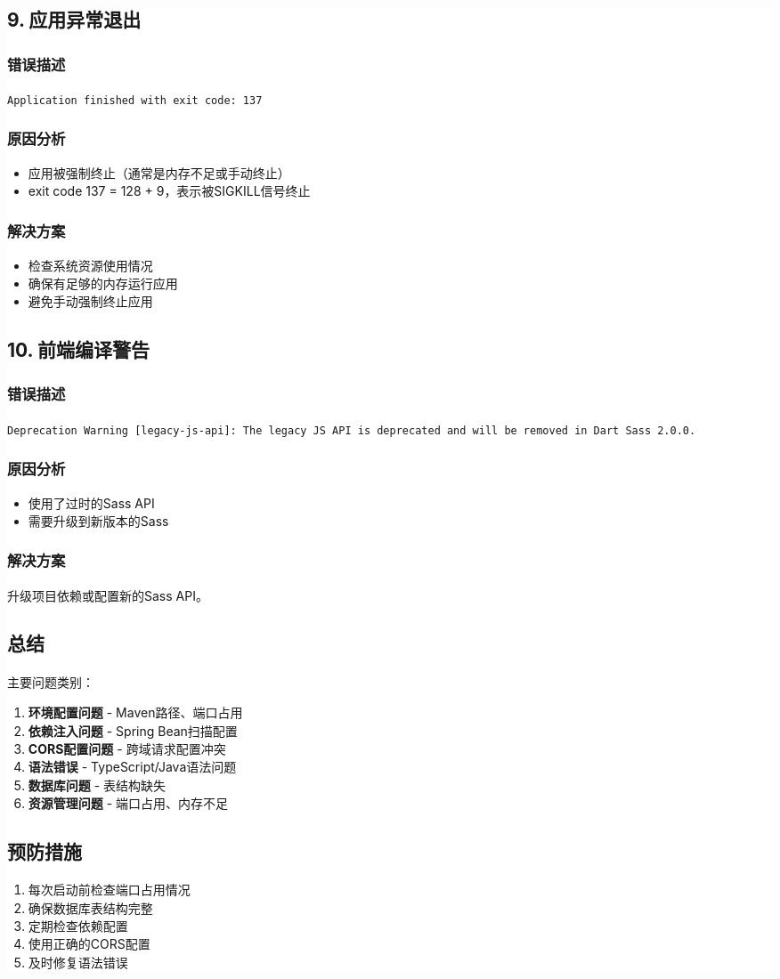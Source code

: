 ## 9. 应用异常退出

### 错误描述
```
Application finished with exit code: 137
```

### 原因分析
- 应用被强制终止（通常是内存不足或手动终止）
- exit code 137 = 128 + 9，表示被SIGKILL信号终止

### 解决方案
- 检查系统资源使用情况
- 确保有足够的内存运行应用
- 避免手动强制终止应用

## 10. 前端编译警告

### 错误描述
```
Deprecation Warning [legacy-js-api]: The legacy JS API is deprecated and will be removed in Dart Sass 2.0.0.
```

### 原因分析
- 使用了过时的Sass API
- 需要升级到新版本的Sass

### 解决方案
升级项目依赖或配置新的Sass API。

## 总结

主要问题类别：
1. **环境配置问题** - Maven路径、端口占用
2. **依赖注入问题** - Spring Bean扫描配置
3. **CORS配置问题** - 跨域请求配置冲突
4. **语法错误** - TypeScript/Java语法问题
5. **数据库问题** - 表结构缺失
6. **资源管理问题** - 端口占用、内存不足

## 预防措施

1. 每次启动前检查端口占用情况
2. 确保数据库表结构完整
3. 定期检查依赖配置
4. 使用正确的CORS配置
5. 及时修复语法错误
